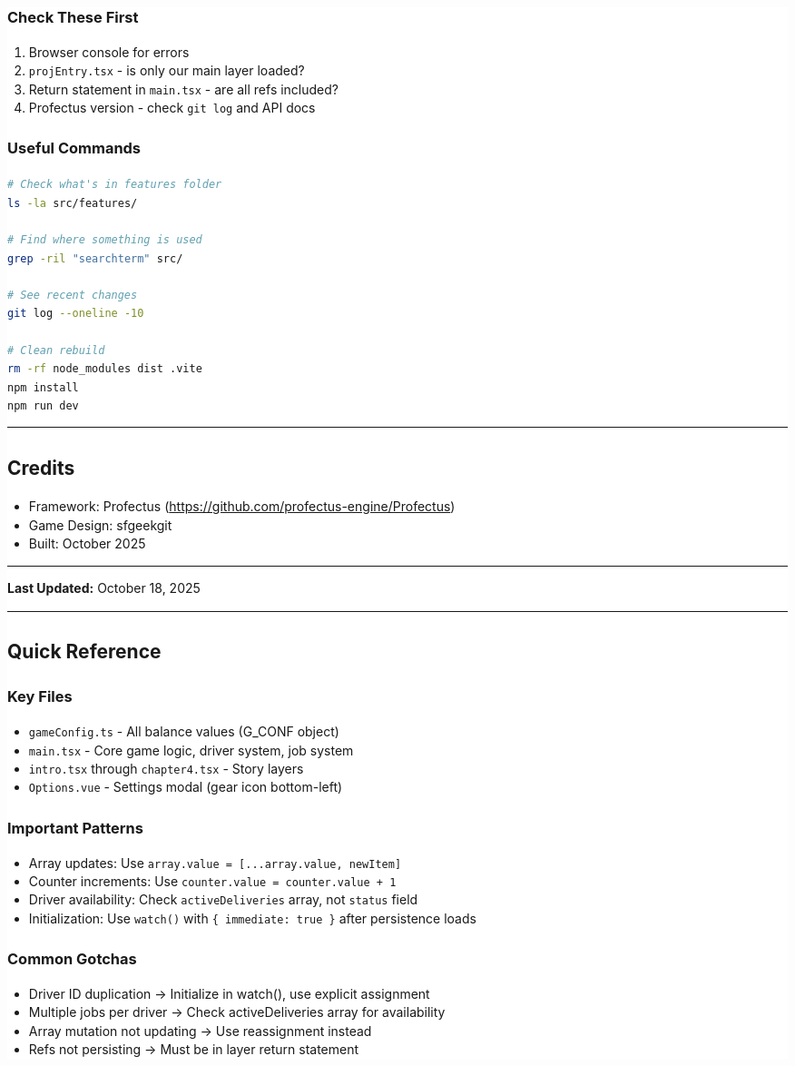 ### Check These First
1. Browser console for errors
2. `projEntry.tsx` - is only our main layer loaded?
3. Return statement in `main.tsx` - are all refs included?
4. Profectus version - check `git log` and API docs

### Useful Commands
```bash
# Check what's in features folder
ls -la src/features/

# Find where something is used
grep -ril "searchterm" src/

# See recent changes
git log --oneline -10

# Clean rebuild
rm -rf node_modules dist .vite
npm install
npm run dev
```

---

## Credits
- Framework: Profectus (https://github.com/profectus-engine/Profectus)
- Game Design: sfgeekgit
- Built: October 2025

---

**Last Updated:** October 18, 2025

---

## Quick Reference

### Key Files
- `gameConfig.ts` - All balance values (G_CONF object)
- `main.tsx` - Core game logic, driver system, job system
- `intro.tsx` through `chapter4.tsx` - Story layers
- `Options.vue` - Settings modal (gear icon bottom-left)

### Important Patterns
- Array updates: Use `array.value = [...array.value, newItem]`
- Counter increments: Use `counter.value = counter.value + 1`
- Driver availability: Check `activeDeliveries` array, not `status` field
- Initialization: Use `watch()` with `{ immediate: true }` after persistence loads

### Common Gotchas
- Driver ID duplication → Initialize in watch(), use explicit assignment
- Multiple jobs per driver → Check activeDeliveries array for availability
- Array mutation not updating → Use reassignment instead
- Refs not persisting → Must be in layer return statement
